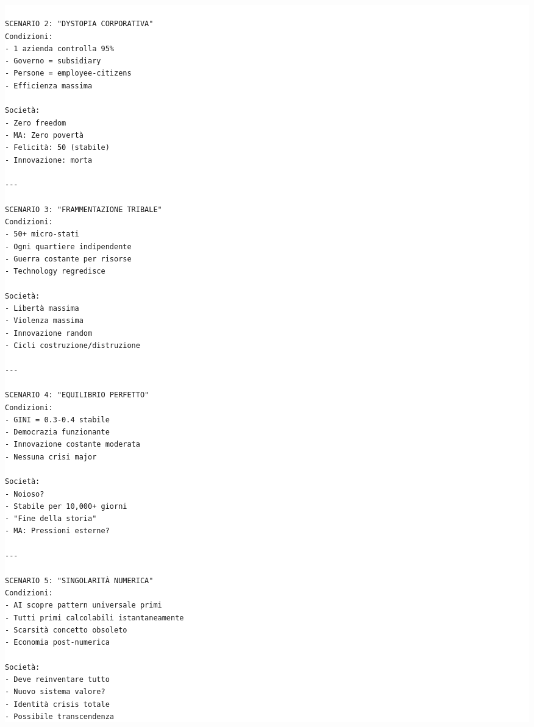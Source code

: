 ```

SCENARIO 2: "DYSTOPIA CORPORATIVA"
Condizioni:
- 1 azienda controlla 95%
- Governo = subsidiary
- Persone = employee-citizens
- Efficienza massima

Società:
- Zero freedom
- MA: Zero povertà
- Felicità: 50 (stabile)
- Innovazione: morta

---

SCENARIO 3: "FRAMMENTAZIONE TRIBALE"
Condizioni:
- 50+ micro-stati
- Ogni quartiere indipendente
- Guerra costante per risorse
- Technology regredisce

Società:
- Libertà massima
- Violenza massima
- Innovazione random
- Cicli costruzione/distruzione

---

SCENARIO 4: "EQUILIBRIO PERFETTO"
Condizioni:
- GINI = 0.3-0.4 stabile
- Democrazia funzionante
- Innovazione costante moderata
- Nessuna crisi major

Società:
- Noioso?
- Stabile per 10,000+ giorni
- "Fine della storia"
- MA: Pressioni esterne?

---

SCENARIO 5: "SINGOLARITÀ NUMERICA"
Condizioni:
- AI scopre pattern universale primi
- Tutti primi calcolabili istantaneamente
- Scarsità concetto obsoleto
- Economia post-numerica

Società:
- Deve reinventare tutto
- Nuovo sistema valore?
- Identità crisis totale
- Possibile transcendenza
```
